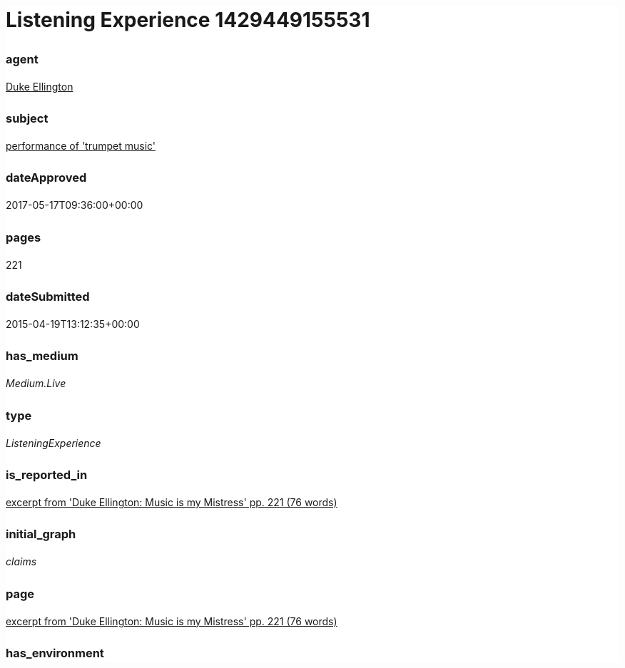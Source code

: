 # Listening Experience 1429449155531

### agent


[Duke Ellington](#Duke-Ellington)

### subject


[performance of 'trumpet music'](#performance-of-'trumpet-music')

### dateApproved


2017-05-17T09:36:00+00:00

### pages


221

### dateSubmitted


2015-04-19T13:12:35+00:00

### has_medium


*Medium.Live*

### type


*ListeningExperience*

### is_reported_in


[excerpt from 'Duke Ellington: Music is my Mistress' pp. 221 (76 words)](#excerpt-from-'Duke-Ellington-Music-is-my-Mistress'-pp.-221-(76-words))

### initial_graph


*claims*

### page


[excerpt from 'Duke Ellington: Music is my Mistress' pp. 221 (76 words)](#excerpt-from-'Duke-Ellington-Music-is-my-Mistress'-pp.-221-(76-words))

### has_environment
